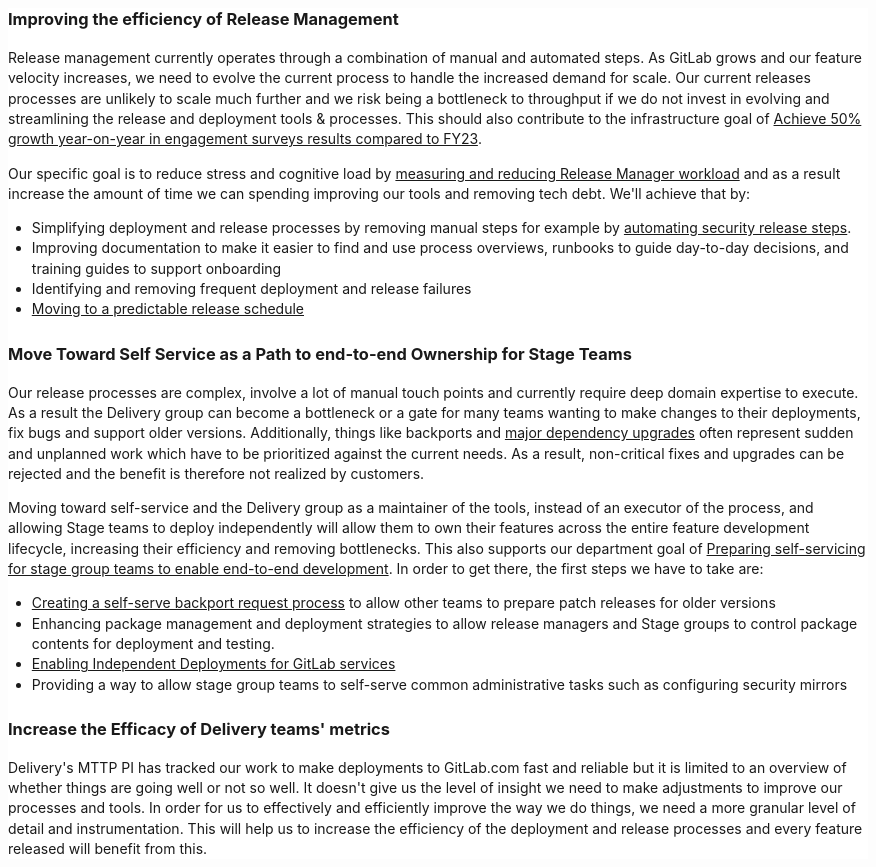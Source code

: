 ### Improving the efficiency of Release Management

Release management currently operates through a combination of manual and automated steps. As GitLab grows and our feature velocity increases, we need to evolve the current process to handle the increased demand for scale. Our current releases processes are unlikely to scale much further and we risk being a bottleneck to throughput if we do not invest in evolving and streamlining the release and deployment tools & processes. This should also contribute to the infrastructure goal of [Achieve 50% growth year-on-year in engagement surveys results compared to FY23](/handbook/engineering/infrastructure/platforms/#1-achieve-50-growth-year-on-year-in-engagement-surveys-results-compared-to-fy24).

Our specific goal is to reduce stress and cognitive load by [measuring and reducing Release Manager workload](https://gitlab.com/groups/gitlab-com/gl-infra/-/epics/744) and as a result increase the amount of time we can spending improving our tools and removing tech debt. We'll achieve that by:

- Simplifying deployment and release processes by removing manual steps for example by [automating security release steps](https://gitlab.com/groups/gitlab-com/gl-infra/-/epics/1025). 
- Improving documentation to make it easier to find and use process overviews, runbooks to guide day-to-day decisions, and training guides to support onboarding
- Identifying and removing frequent deployment and release failures
- [Moving to a predictable release schedule](https://gitlab.com/groups/gitlab-com/gl-infra/-/epics/1017)

### Move Toward Self Service as a Path to end-to-end Ownership for Stage Teams

Our release processes are complex, involve a lot of manual touch points and currently require deep domain expertise to execute. As a result the Delivery group can become a bottleneck or a gate for many teams wanting to make changes to their deployments, fix bugs and support older versions. Additionally, things like backports and [major dependency upgrades](https://gitlab.com/groups/gitlab-org/-/epics/7875) often represent sudden and unplanned work which have to be prioritized against the current needs. As a result, non-critical fixes and upgrades can be rejected and the benefit is therefore not realized by customers.

Moving toward self-service and the Delivery group as a maintainer of the tools, instead of an executor of the process, and allowing Stage teams to deploy independently will allow them to own their features across the entire feature development lifecycle, increasing their efficiency and removing bottlenecks. This also supports our department goal of [Preparing self-servicing for stage group teams to enable end-to-end development](/handbook/engineering/infrastructure/platforms/#2-prepare-self-servicing-for-stage-group-teams-to-enable-end-to-end-development). In order to get there, the first steps we have to take are:

- [Creating a self-serve backport request process](https://gitlab.com/gitlab-com/gl-infra/delivery/-/issues/2427) to allow other teams to prepare patch releases for older versions
- Enhancing package management and deployment strategies to allow release managers and Stage groups to control package contents for deployment and testing.
- [Enabling Independent Deployments for GitLab services](https://gitlab.com/gitlab-com/gl-infra/readiness/-/blob/master/library/independent-deployments/blueprint.md)
- Providing a way to allow stage group teams to self-serve common administrative tasks such as configuring security mirrors

### Increase the Efficacy of Delivery teams' metrics

Delivery's MTTP PI has tracked our work to make deployments to GitLab.com fast and reliable but it is limited to an overview of whether things are going well or not so well. It doesn't give us the level of insight we need to make adjustments to improve our processes and tools. In order for us to effectively and efficiently improve the way we do things, we need a more granular level of detail and instrumentation. This will help us to increase the efficiency of the deployment and release processes and every feature released will benefit from this.
